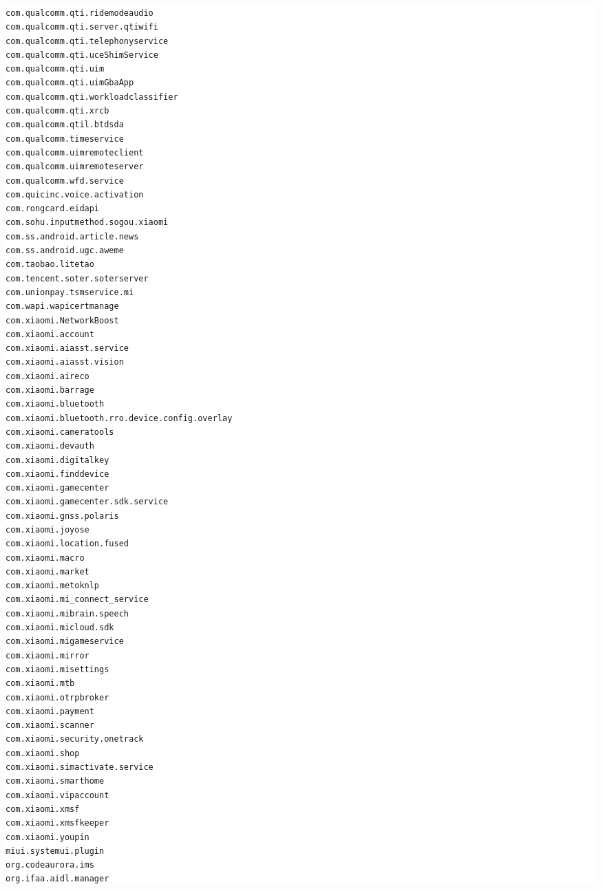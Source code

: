```
com.qualcomm.qti.ridemodeaudio
com.qualcomm.qti.server.qtiwifi
com.qualcomm.qti.telephonyservice
com.qualcomm.qti.uceShimService
com.qualcomm.qti.uim
com.qualcomm.qti.uimGbaApp
com.qualcomm.qti.workloadclassifier
com.qualcomm.qti.xrcb
com.qualcomm.qtil.btdsda
com.qualcomm.timeservice
com.qualcomm.uimremoteclient
com.qualcomm.uimremoteserver
com.qualcomm.wfd.service
com.quicinc.voice.activation
com.rongcard.eidapi
com.sohu.inputmethod.sogou.xiaomi
com.ss.android.article.news
com.ss.android.ugc.aweme
com.taobao.litetao
com.tencent.soter.soterserver
com.unionpay.tsmservice.mi
com.wapi.wapicertmanage
com.xiaomi.NetworkBoost
com.xiaomi.account
com.xiaomi.aiasst.service
com.xiaomi.aiasst.vision
com.xiaomi.aireco
com.xiaomi.barrage
com.xiaomi.bluetooth
com.xiaomi.bluetooth.rro.device.config.overlay
com.xiaomi.cameratools
com.xiaomi.devauth
com.xiaomi.digitalkey
com.xiaomi.finddevice
com.xiaomi.gamecenter
com.xiaomi.gamecenter.sdk.service
com.xiaomi.gnss.polaris
com.xiaomi.joyose
com.xiaomi.location.fused
com.xiaomi.macro
com.xiaomi.market
com.xiaomi.metoknlp
com.xiaomi.mi_connect_service
com.xiaomi.mibrain.speech
com.xiaomi.micloud.sdk
com.xiaomi.migameservice
com.xiaomi.mirror
com.xiaomi.misettings
com.xiaomi.mtb
com.xiaomi.otrpbroker
com.xiaomi.payment
com.xiaomi.scanner
com.xiaomi.security.onetrack
com.xiaomi.shop
com.xiaomi.simactivate.service
com.xiaomi.smarthome
com.xiaomi.vipaccount
com.xiaomi.xmsf
com.xiaomi.xmsfkeeper
com.xiaomi.youpin
miui.systemui.plugin
org.codeaurora.ims
org.ifaa.aidl.manager
```